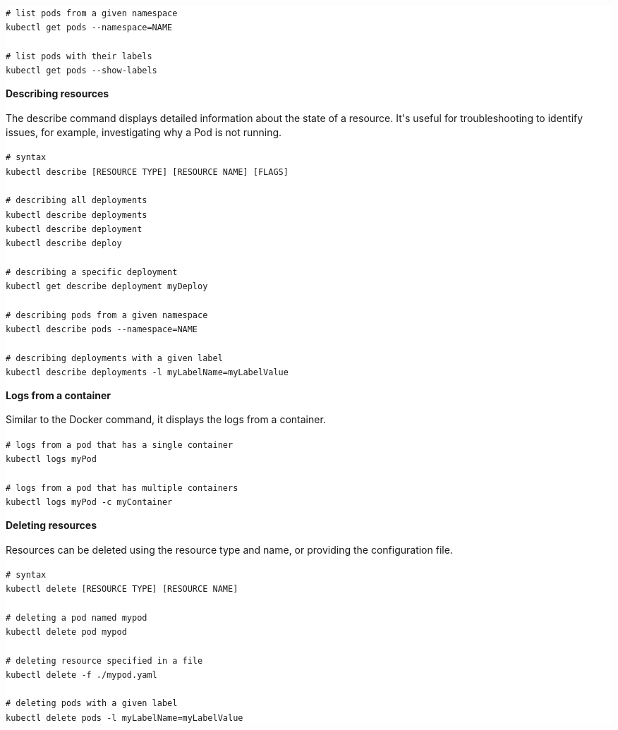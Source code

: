 ```
# list pods from a given namespace
kubectl get pods --namespace=NAME

# list pods with their labels
kubectl get pods --show-labels
```

**Describing resources**

The describe command displays detailed information about the state of a resource. It's useful for troubleshooting to identify issues, for example, investigating why a Pod is not running.

```
# syntax
kubectl describe [RESOURCE TYPE] [RESOURCE NAME] [FLAGS]

# describing all deployments
kubectl describe deployments
kubectl describe deployment
kubectl describe deploy

# describing a specific deployment
kubectl get describe deployment myDeploy

# describing pods from a given namespace
kubectl describe pods --namespace=NAME

# describing deployments with a given label
kubectl describe deployments -l myLabelName=myLabelValue
```

**Logs from a container**

Similar to the Docker command, it displays the logs from a container.

```
# logs from a pod that has a single container
kubectl logs myPod

# logs from a pod that has multiple containers
kubectl logs myPod -c myContainer
```


**Deleting resources**

Resources can be deleted using the resource type and name, or providing the configuration file.

```
# syntax
kubectl delete [RESOURCE TYPE] [RESOURCE NAME]

# deleting a pod named mypod
kubectl delete pod mypod

# deleting resource specified in a file
kubectl delete -f ./mypod.yaml

# deleting pods with a given label
kubectl delete pods -l myLabelName=myLabelValue
```
